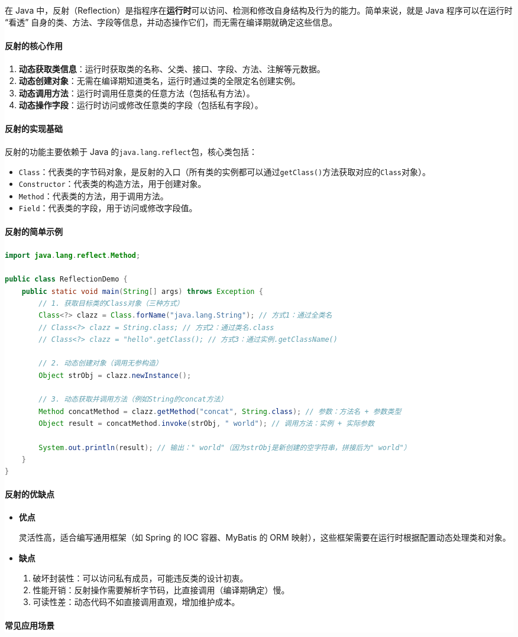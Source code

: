 在 Java 中，反射（Reflection）是指程序在**运行时**可以访问、检测和修改自身结构及行为的能力。简单来说，就是 Java 程序可以在运行时 “看透” 自身的类、方法、字段等信息，并动态操作它们，而无需在编译期就确定这些信息。

#### 反射的核心作用

1. **动态获取类信息**：运行时获取类的名称、父类、接口、字段、方法、注解等元数据。
2. **动态创建对象**：无需在编译期知道类名，运行时通过类的全限定名创建实例。
3. **动态调用方法**：运行时调用任意类的任意方法（包括私有方法）。
4. **动态操作字段**：运行时访问或修改任意类的字段（包括私有字段）。

#### 反射的实现基础

反射的功能主要依赖于 Java 的`java.lang.reflect`包，核心类包括：

- `Class`：代表类的字节码对象，是反射的入口（所有类的实例都可以通过`getClass()`方法获取对应的`Class`对象）。
- `Constructor`：代表类的构造方法，用于创建对象。
- `Method`：代表类的方法，用于调用方法。
- `Field`：代表类的字段，用于访问或修改字段值。

#### 反射的简单示例

```java
import java.lang.reflect.Method;

public class ReflectionDemo {
    public static void main(String[] args) throws Exception {
        // 1. 获取目标类的Class对象（三种方式）
        Class<?> clazz = Class.forName("java.lang.String"); // 方式1：通过全类名
        // Class<?> clazz = String.class; // 方式2：通过类名.class
        // Class<?> clazz = "hello".getClass(); // 方式3：通过实例.getClassName()

        // 2. 动态创建对象（调用无参构造）
        Object strObj = clazz.newInstance();

        // 3. 动态获取并调用方法（例如String的concat方法）
        Method concatMethod = clazz.getMethod("concat", String.class); // 参数：方法名 + 参数类型
        Object result = concatMethod.invoke(strObj, " world"); // 调用方法：实例 + 实际参数

        System.out.println(result); // 输出：" world"（因为strObj是新创建的空字符串，拼接后为" world"）
    }
}
```

#### 反射的优缺点

- **优点**

  灵活性高，适合编写通用框架（如 Spring 的 IOC 容器、MyBatis 的 ORM 映射），这些框架需要在运行时根据配置动态处理类和对象。

- **缺点**

  1. 破坏封装性：可以访问私有成员，可能违反类的设计初衷。
  2. 性能开销：反射操作需要解析字节码，比直接调用（编译期确定）慢。
  3. 可读性差：动态代码不如直接调用直观，增加维护成本。

#### 常见应用场景

